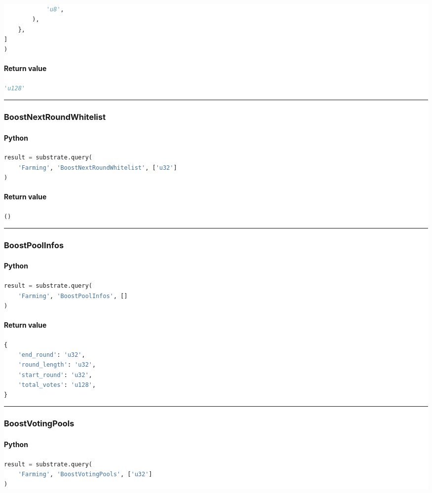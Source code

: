 ```python
            'u8',
        ),
    },
]
)
```

#### Return value
```python
'u128'
```
---------
### BoostNextRoundWhitelist

#### Python
```python
result = substrate.query(
    'Farming', 'BoostNextRoundWhitelist', ['u32']
)
```

#### Return value
```python
()
```
---------
### BoostPoolInfos

#### Python
```python
result = substrate.query(
    'Farming', 'BoostPoolInfos', []
)
```

#### Return value
```python
{
    'end_round': 'u32',
    'round_length': 'u32',
    'start_round': 'u32',
    'total_votes': 'u128',
}
```
---------
### BoostVotingPools

#### Python
```python
result = substrate.query(
    'Farming', 'BoostVotingPools', ['u32']
)
```
